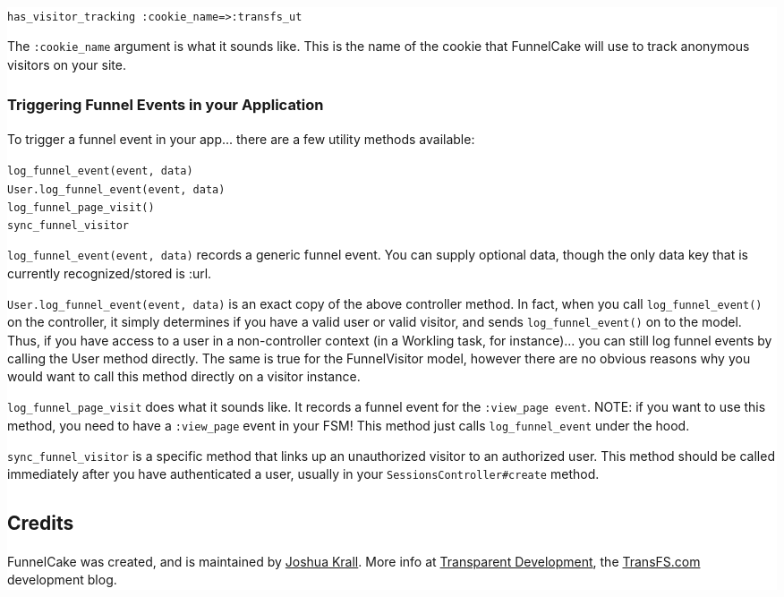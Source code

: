 	has_visitor_tracking :cookie_name=>:transfs_ut

The `:cookie_name` argument is what it sounds like.  This is the name of the cookie that FunnelCake will use to track anonymous visitors on your site.

### Triggering Funnel Events in your Application

To trigger a funnel event in your app... there are a few utility methods available:

	log_funnel_event(event, data)
	User.log_funnel_event(event, data)
	log_funnel_page_visit()
	sync_funnel_visitor

`log_funnel_event(event, data)` records a generic funnel event.  You can supply optional data, though the only data key that is currently recognized/stored is :url.

`User.log_funnel_event(event, data)` is an exact copy of the above controller method.  In fact, when you call `log_funnel_event()` on the controller, it simply determines if you have a valid user or valid visitor, and sends `log_funnel_event()` on to the model.  Thus, if you have access to a user in a non-controller context (in a Workling task, for instance)... you can still log funnel events by calling the User method directly.  The same is true for the FunnelVisitor model, however there are no obvious reasons why you would want to call this method directly on a visitor instance.

`log_funnel_page_visit` does what it sounds like.  It records a funnel event for the `:view_page event`.  NOTE: if you want to use this method, you need to have a `:view_page` event in your FSM!  This method just calls `log_funnel_event` under the hood.

`sync_funnel_visitor` is a specific method that links up an unauthorized visitor to an authorized user.  This method should be called immediately after you have authenticated a user, usually in your `SessionsController#create` method.

## Credits

FunnelCake was created, and is maintained by [Joshua Krall](http://github.com/jkrall).  More info at [Transparent Development](http://transfs.com/devblog), the [TransFS.com](http://transfs.com) development blog.

